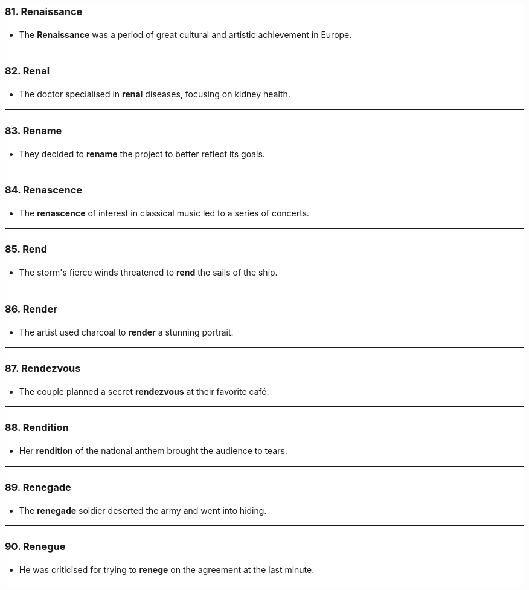 
### 81. **Renaissance**  
- The **Renaissance** was a period of great cultural and artistic achievement in Europe.

---

### 82. **Renal**  
- The doctor specialised in **renal** diseases, focusing on kidney health.

---

### 83. **Rename**  
- They decided to **rename** the project to better reflect its goals.

---

### 84. **Renascence**  
- The **renascence** of interest in classical music led to a series of concerts.

---

### 85. **Rend**  
- The storm's fierce winds threatened to **rend** the sails of the ship.

---

### 86. **Render**  
- The artist used charcoal to **render** a stunning portrait.

---

### 87. **Rendezvous**  
- The couple planned a secret **rendezvous** at their favorite café.

---

### 88. **Rendition**  
- Her **rendition** of the national anthem brought the audience to tears.

---

### 89. **Renegade**  
- The **renegade** soldier deserted the army and went into hiding.

---

### 90. **Renegue**  
- He was criticised for trying to **renege** on the agreement at the last minute.

---
